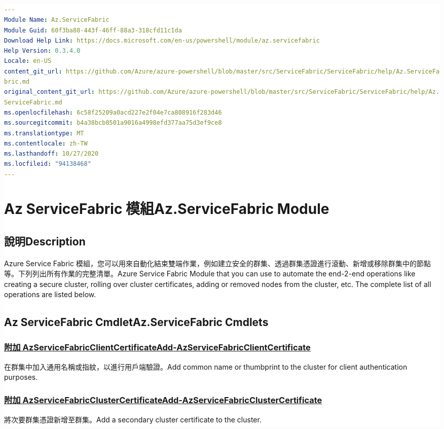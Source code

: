 ```yaml
---
Module Name: Az.ServiceFabric
Module Guid: 60f3ba88-443f-46ff-88a3-318cfd11c1da
Download Help Link: https://docs.microsoft.com/en-us/powershell/module/az.servicefabric
Help Version: 0.3.4.0
Locale: en-US
content_git_url: https://github.com/Azure/azure-powershell/blob/master/src/ServiceFabric/ServiceFabric/help/Az.ServiceFabric.md
original_content_git_url: https://github.com/Azure/azure-powershell/blob/master/src/ServiceFabric/ServiceFabric/help/Az.ServiceFabric.md
ms.openlocfilehash: 6c58f25209a0acd227e2f04e7ca808916f283d46
ms.sourcegitcommit: b4a38bcb0501a9016a4998efd377aa75d3ef9ce8
ms.translationtype: MT
ms.contentlocale: zh-TW
ms.lasthandoff: 10/27/2020
ms.locfileid: "94138468"
---
```

# <span data-ttu-id="112c5-101">Az ServiceFabric 模組</span><span class="sxs-lookup"><span data-stu-id="112c5-101">Az.ServiceFabric Module</span></span>
## <span data-ttu-id="112c5-102">說明</span><span class="sxs-lookup"><span data-stu-id="112c5-102">Description</span></span>
<span data-ttu-id="112c5-103">Azure Service Fabric 模組，您可以用來自動化結束雙端作業，例如建立安全的群集、透過群集憑證進行滾動、新增或移除群集中的節點等。下列列出所有作業的完整清單。</span><span class="sxs-lookup"><span data-stu-id="112c5-103">Azure Service Fabric Module that you can use to automate the end-2-end operations like creating a secure cluster, rolling over cluster certificates, adding or removed nodes from the cluster, etc. The complete list of all operations are listed below.</span></span>

## <span data-ttu-id="112c5-104">Az ServiceFabric Cmdlet</span><span class="sxs-lookup"><span data-stu-id="112c5-104">Az.ServiceFabric Cmdlets</span></span>
### [<span data-ttu-id="112c5-105">附加 AzServiceFabricClientCertificate</span><span class="sxs-lookup"><span data-stu-id="112c5-105">Add-AzServiceFabricClientCertificate</span></span>](Add-AzServiceFabricClientCertificate.md)
<span data-ttu-id="112c5-106">在群集中加入通用名稱或指紋，以進行用戶端驗證。</span><span class="sxs-lookup"><span data-stu-id="112c5-106">Add common name or thumbprint to the cluster for client authentication purposes.</span></span>

### [<span data-ttu-id="112c5-107">附加 AzServiceFabricClusterCertificate</span><span class="sxs-lookup"><span data-stu-id="112c5-107">Add-AzServiceFabricClusterCertificate</span></span>](Add-AzServiceFabricClusterCertificate.md)
<span data-ttu-id="112c5-108">將次要群集憑證新增至群集。</span><span class="sxs-lookup"><span data-stu-id="112c5-108">Add a secondary cluster certificate to the cluster.</span></span>
